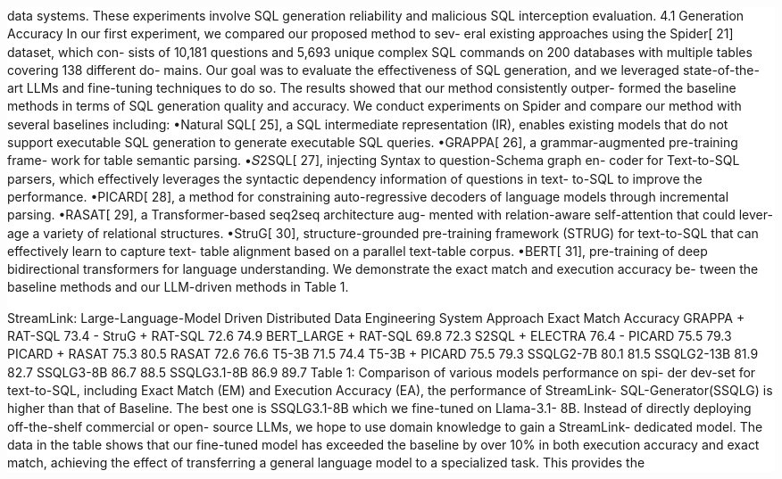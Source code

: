 data systems. These experiments involve SQL generation reliability
and malicious SQL interception evaluation.
4.1 Generation Accuracy
In our first experiment, we compared our proposed method to sev-
eral existing approaches using the Spider[ 21] dataset, which con-
sists of 10,181 questions and 5,693 unique complex SQL commands
on 200 databases with multiple tables covering 138 different do-
mains. Our goal was to evaluate the effectiveness of SQL generation,
and we leveraged state-of-the-art LLMs and fine-tuning techniques
to do so. The results showed that our method consistently outper-
formed the baseline methods in terms of SQL generation quality
and accuracy.
We conduct experiments on Spider and compare our method
with several baselines including:
•Natural SQL[ 25], a SQL intermediate representation (IR),
enables existing models that do not support executable SQL
generation to generate executable SQL queries.
•GRAPPA[ 26], a grammar-augmented pre-training frame-
work for table semantic parsing.
•𝑆2SQL[ 27], injecting Syntax to question-Schema graph en-
coder for Text-to-SQL parsers, which effectively leverages
the syntactic dependency information of questions in text-
to-SQL to improve the performance.
•PICARD[ 28], a method for constraining auto-regressive
decoders of language models through incremental parsing.
•RASAT[ 29], a Transformer-based seq2seq architecture aug-
mented with relation-aware self-attention that could lever-
age a variety of relational structures.
•StruG[ 30], structure-grounded pre-training framework (STRUG)
for text-to-SQL that can effectively learn to capture text-
table alignment based on a parallel text-table corpus.
•BERT[ 31], pre-training of deep bidirectional transformers
for language understanding.
We demonstrate the exact match and execution accuracy be-
tween the baseline methods and our LLM-driven methods in Table
1.

StreamLink: Large-Language-Model Driven Distributed Data Engineering System
Approach Exact Match Accuracy
GRAPPA + RAT-SQL 73.4 -
StruG + RAT-SQL 72.6 74.9
BERT_LARGE + RAT-SQL 69.8 72.3
S2SQL + ELECTRA 76.4 -
PICARD 75.5 79.3
PICARD + RASAT 75.3 80.5
RASAT 72.6 76.6
T5-3B 71.5 74.4
T5-3B + PICARD 75.5 79.3
SSQLG2-7B 80.1 81.5
SSQLG2-13B 81.9 82.7
SSQLG3-8B 86.7 88.5
SSQLG3.1-8B 86.9 89.7
Table 1: Comparison of various models performance on spi-
der dev-set for text-to-SQL, including Exact Match (EM) and
Execution Accuracy (EA), the performance of StreamLink-
SQL-Generator(SSQLG) is higher than that of Baseline. The
best one is SSQLG3.1-8B which we fine-tuned on Llama-3.1-
8B.
Instead of directly deploying off-the-shelf commercial or open-
source LLMs, we hope to use domain knowledge to gain a StreamLink-
dedicated model. The data in the table shows that our fine-tuned
model has exceeded the baseline by over 10% in both execution
accuracy and exact match, achieving the effect of transferring a
general language model to a specialized task. This provides the